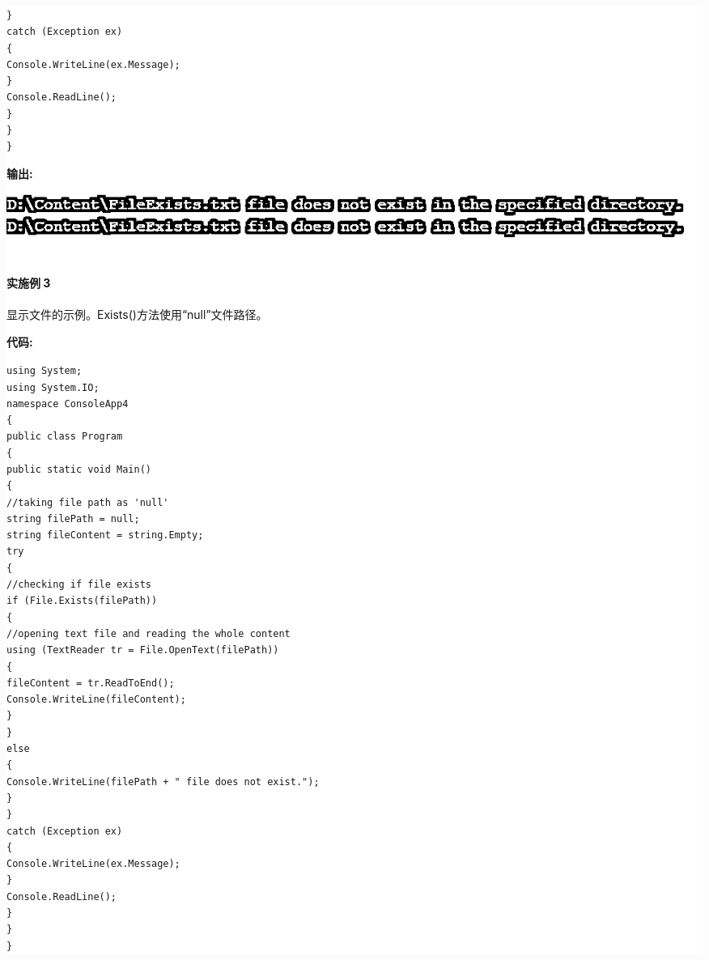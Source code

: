 ```
}
catch (Exception ex)
{
Console.WriteLine(ex.Message);
}
Console.ReadLine();
}
}
}
```

**输出:**

![C# File Exists-1.2](img/44987d43841f463181121be5e4808516.png)



#### 实施例 3

显示文件的示例。Exists()方法使用“null”文件路径。

**代码:**

```
using System;
using System.IO;
namespace ConsoleApp4
{
public class Program
{
public static void Main()
{
//taking file path as 'null'
string filePath = null;
string fileContent = string.Empty;
try
{
//checking if file exists
if (File.Exists(filePath))
{
//opening text file and reading the whole content
using (TextReader tr = File.OpenText(filePath))
{
fileContent = tr.ReadToEnd();
Console.WriteLine(fileContent);
}
}
else
{
Console.WriteLine(filePath + " file does not exist.");
}
}
catch (Exception ex)
{
Console.WriteLine(ex.Message);
}
Console.ReadLine();
}
}
} 
```
